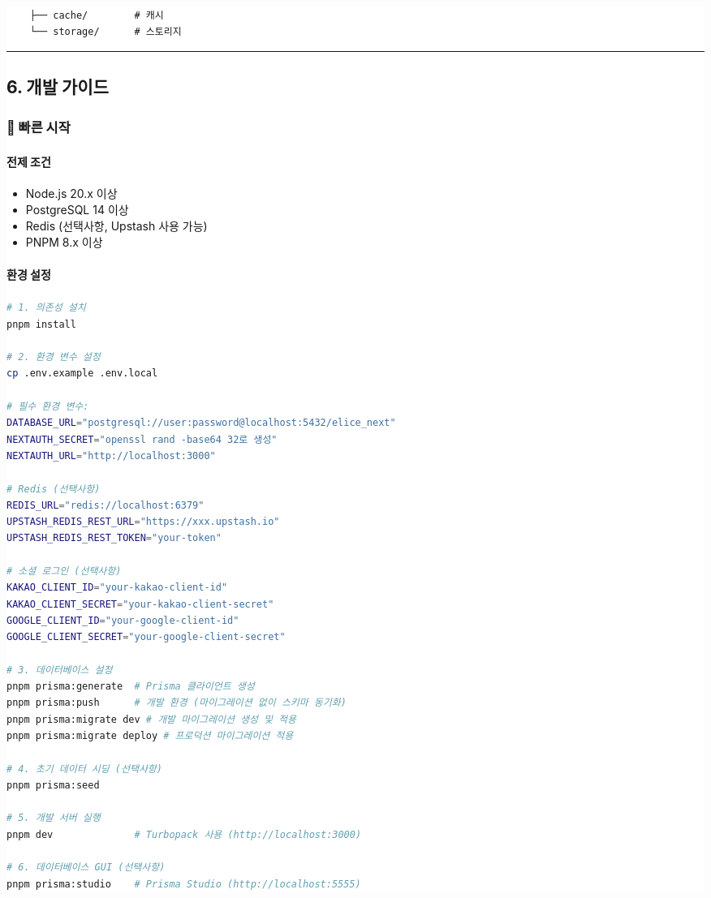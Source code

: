 ```
    ├── cache/        # 캐시
    └── storage/      # 스토리지
```

---

## 6. 개발 가이드

### 🚀 빠른 시작

#### 전제 조건
- Node.js 20.x 이상
- PostgreSQL 14 이상
- Redis (선택사항, Upstash 사용 가능)
- PNPM 8.x 이상

#### 환경 설정

```bash
# 1. 의존성 설치
pnpm install

# 2. 환경 변수 설정
cp .env.example .env.local

# 필수 환경 변수:
DATABASE_URL="postgresql://user:password@localhost:5432/elice_next"
NEXTAUTH_SECRET="openssl rand -base64 32로 생성"
NEXTAUTH_URL="http://localhost:3000"

# Redis (선택사항)
REDIS_URL="redis://localhost:6379"
UPSTASH_REDIS_REST_URL="https://xxx.upstash.io"
UPSTASH_REDIS_REST_TOKEN="your-token"

# 소셜 로그인 (선택사항)
KAKAO_CLIENT_ID="your-kakao-client-id"
KAKAO_CLIENT_SECRET="your-kakao-client-secret"
GOOGLE_CLIENT_ID="your-google-client-id"
GOOGLE_CLIENT_SECRET="your-google-client-secret"

# 3. 데이터베이스 설정
pnpm prisma:generate  # Prisma 클라이언트 생성
pnpm prisma:push      # 개발 환경 (마이그레이션 없이 스키마 동기화)
pnpm prisma:migrate dev # 개발 마이그레이션 생성 및 적용
pnpm prisma:migrate deploy # 프로덕션 마이그레이션 적용

# 4. 초기 데이터 시딩 (선택사항)
pnpm prisma:seed

# 5. 개발 서버 실행
pnpm dev              # Turbopack 사용 (http://localhost:3000)

# 6. 데이터베이스 GUI (선택사항)
pnpm prisma:studio    # Prisma Studio (http://localhost:5555)
```
